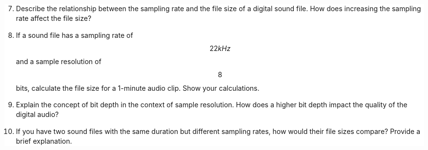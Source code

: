 7. Describe the relationship between the sampling rate and the file size of a digital sound file. How does increasing the sampling rate affect the file size?

8. If a sound file has a sampling rate of $$22 kHz$$ and a sample resolution of $$8$$ bits, calculate the file size for a 1-minute audio clip. Show your calculations.

9. Explain the concept of bit depth in the context of sample resolution. How does a higher bit depth impact the quality of the digital audio?

10. If you have two sound files with the same duration but different sampling rates, how would their file sizes compare? Provide a brief explanation.

